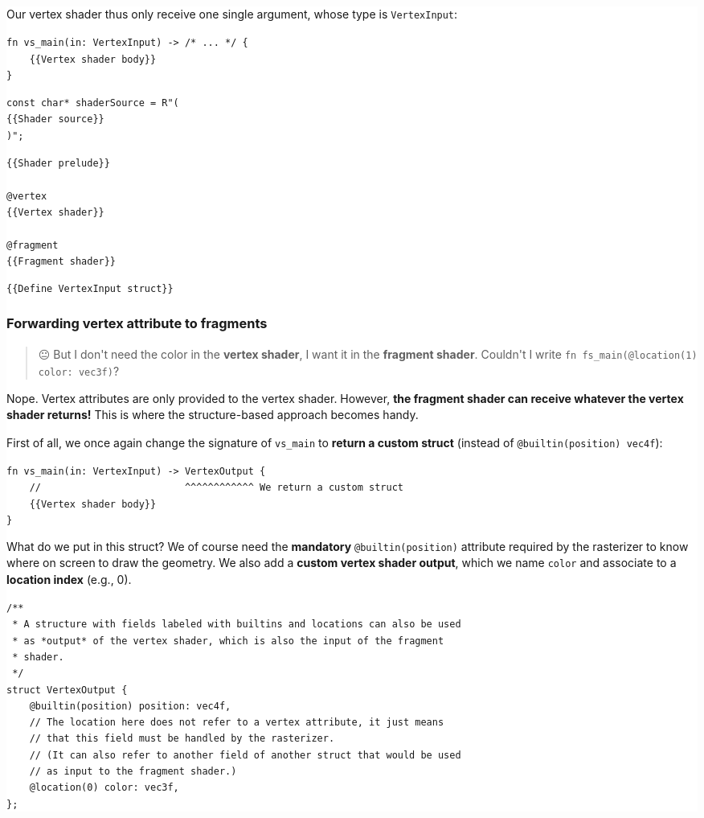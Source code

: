 Our vertex shader thus only receive one single argument, whose type is `VertexInput`:

```{lit} rust, Vertex shader (also for tangle root "Vanilla")
fn vs_main(in: VertexInput) -> /* ... */ {
	{{Vertex shader body}}
}
```

```{lit} C++, Shader source literal (hidden, replace, also for tangle root "Vanilla")
const char* shaderSource = R"(
{{Shader source}}
)";
```

```{lit} rust, Shader source (hidden, also for tangle root "Vanilla")
{{Shader prelude}}

@vertex
{{Vertex shader}}

@fragment
{{Fragment shader}}
```

```{lit} rust, Shader prelude (hidden, also for tangle root "Vanilla")
{{Define VertexInput struct}}
```

### Forwarding vertex attribute to fragments

> 😐 But I don't need the color in the **vertex shader**, I want it in the **fragment shader**. Couldn't I write `fn fs_main(@location(1) color: vec3f)`?

Nope. Vertex attributes are only provided to the vertex shader. However, **the fragment shader can receive whatever the vertex shader returns!** This is where the structure-based approach becomes handy.

First of all, we once again change the signature of `vs_main` to **return a custom struct** (instead of `@builtin(position) vec4f`):

```{lit} rust, Vertex shader (replace, also for tangle root "Vanilla")
fn vs_main(in: VertexInput) -> VertexOutput {
	//                         ^^^^^^^^^^^^ We return a custom struct
	{{Vertex shader body}}
}
```

What do we put in this struct? We of course need the **mandatory** `@builtin(position)` attribute required by the rasterizer to know where on screen to draw the geometry. We also add a **custom vertex shader output**, which we name `color` and associate to a **location index** (e.g., 0).

```{lit} rust, Define VertexOutput struct (also for tangle root "Vanilla")
/**
 * A structure with fields labeled with builtins and locations can also be used
 * as *output* of the vertex shader, which is also the input of the fragment
 * shader.
 */
struct VertexOutput {
	@builtin(position) position: vec4f,
	// The location here does not refer to a vertex attribute, it just means
	// that this field must be handled by the rasterizer.
	// (It can also refer to another field of another struct that would be used
	// as input to the fragment shader.)
	@location(0) color: vec3f,
};
```

